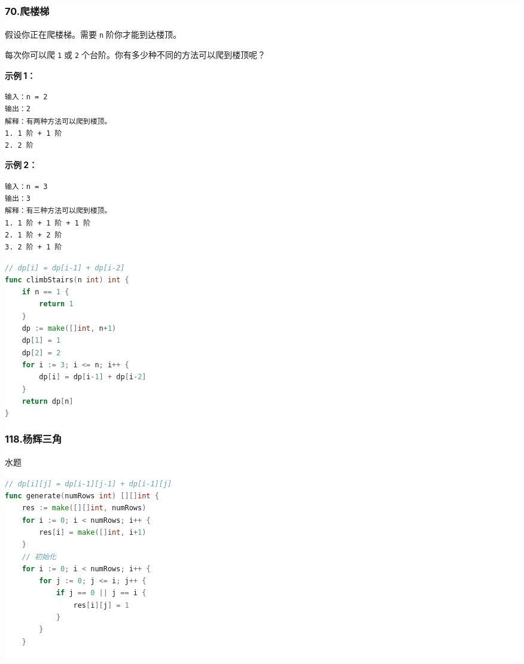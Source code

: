 

### 70.爬楼梯

假设你正在爬楼梯。需要 `n` 阶你才能到达楼顶。

每次你可以爬 `1` 或 `2` 个台阶。你有多少种不同的方法可以爬到楼顶呢？



**示例 1：**

```
输入：n = 2
输出：2
解释：有两种方法可以爬到楼顶。
1. 1 阶 + 1 阶
2. 2 阶
```

**示例 2：**

```
输入：n = 3
输出：3
解释：有三种方法可以爬到楼顶。
1. 1 阶 + 1 阶 + 1 阶
2. 1 阶 + 2 阶
3. 2 阶 + 1 阶
```



```go
// dp[i] = dp[i-1] + dp[i-2]
func climbStairs(n int) int {
	if n == 1 {
		return 1
	}
	dp := make([]int, n+1)
	dp[1] = 1
	dp[2] = 2
	for i := 3; i <= n; i++ {
		dp[i] = dp[i-1] + dp[i-2]
	}
	return dp[n]
}
```



### 118.杨辉三角

水题



```go
// dp[i][j] = dp[i-1][j-1] + dp[i-1][j]
func generate(numRows int) [][]int {
	res := make([][]int, numRows)
	for i := 0; i < numRows; i++ {
		res[i] = make([]int, i+1)
	}
	// 初始化
	for i := 0; i < numRows; i++ {
		for j := 0; j <= i; j++ {
			if j == 0 || j == i {
				res[i][j] = 1
			}
		}
	}
	
```